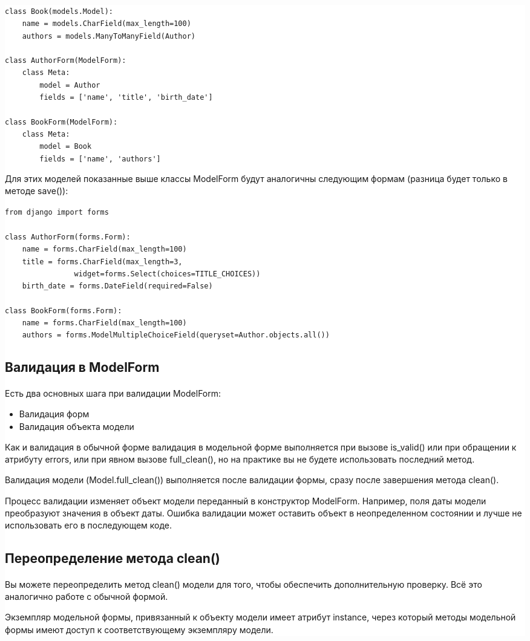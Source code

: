 ```
class Book(models.Model):
    name = models.CharField(max_length=100)
    authors = models.ManyToManyField(Author)

class AuthorForm(ModelForm):
    class Meta:
        model = Author
        fields = ['name', 'title', 'birth_date']

class BookForm(ModelForm):
    class Meta:
        model = Book
        fields = ['name', 'authors']
```
Для этих моделей показанные выше классы ModelForm будут аналогичны следующим формам (разница будет только в методе save()):
```
from django import forms

class AuthorForm(forms.Form):
    name = forms.CharField(max_length=100)
    title = forms.CharField(max_length=3,
                widget=forms.Select(choices=TITLE_CHOICES))
    birth_date = forms.DateField(required=False)

class BookForm(forms.Form):
    name = forms.CharField(max_length=100)
    authors = forms.ModelMultipleChoiceField(queryset=Author.objects.all())
```
Валидация в ModelForm
------------------------
Есть два основных шага при валидации ModelForm:

- Валидация форм
- Валидация объекта модели

Как и валидация в обычной форме валидация в модельной форме выполняется при вызове is_valid() или при обращении к атрибуту errors, или при явном вызове full_clean(), но на практике вы не будете использовать последний метод.

Валидация модели (Model.full_clean()) выполняется после валидации формы, сразу после завершения метода clean().

Процесс валидации изменяет объект модели переданный в конструктор ModelForm. Например, поля даты модели преобразуют значения в объект даты. Ошибка валидации может оставить объект в неопределенном состоянии и лучше не использовать его в последующем коде.

Переопределение метода clean()
------------------------------
Вы можете переопределить метод clean() модели для того, чтобы обеспечить дополнительную проверку. Всё это аналогично работе с обычной формой.

Экземпляр модельной формы, привязанный к объекту модели имеет атрибут instance, через который методы модельной формы имеют доступ к соответствующему экземпляру модели.

